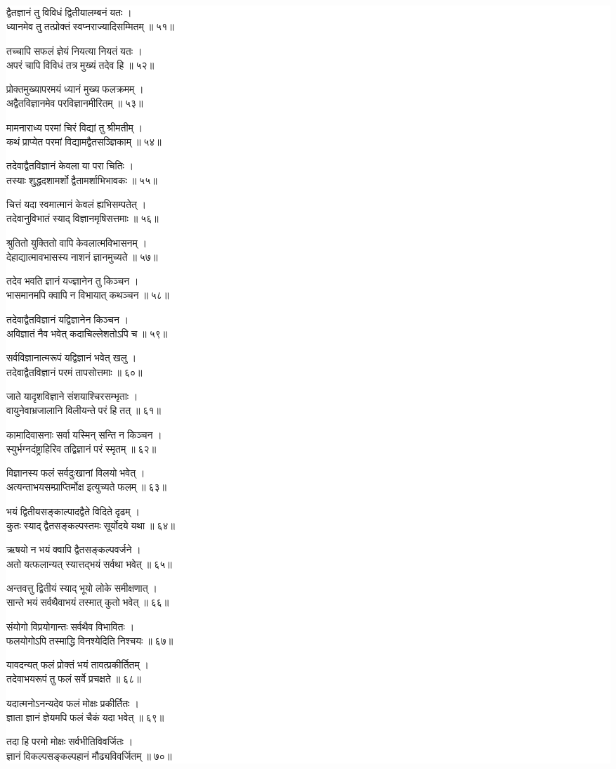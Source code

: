 द्वैतज्ञानं तु विविधं द्वितीयालम्बनं यतः ।  
ध्यानमेव तु तत्प्रोक्तं स्वप्नराज्यादिसम्मितम् ॥ ५१॥  
  
तच्चापि सफलं ज्ञेयं नियत्या नियतं यतः ।  
अपरं चापि विविधं तत्र मुख्यं तदेव हि ॥ ५२॥  
  
प्रोक्तमुख्यापरमयं ध्यानं मुख्य फलक्रमम् ।  
अद्वैतविज्ञानमेव परविज्ञानमीरितम् ॥ ५३॥  
  
मामनाराध्य परमां चिरं विद्यां तु श्रीमतीम् ।  
कथं प्राप्येत परमां विद्यामद्वैतसञ्ज्ञिकाम् ॥ ५४॥  
  
तदेवाद्वैतविज्ञानं केवला या परा चितिः ।  
तस्याः शुद्धदशामर्शो द्वैतामर्शाभिभावकः ॥ ५५॥  
  
चित्तं यदा स्वमात्मानं केवलं ह्यभिसम्पतेत् ।  
तदेवानुविभातं स्याद् विज्ञानमृषिसत्तमाः ॥ ५६॥  
  
श्रुतितो युक्तितो वापि केवलात्मविभासनम् ।  
देहाद्यात्मावभासस्य नाशनं ज्ञानमुच्यते ॥ ५७॥  
  
तदेव भवति ज्ञानं यज्ज्ञानेन तु किञ्चन ।  
भासमानमपि क्वापि न विभायात् कथञ्चन ॥ ५८॥  
  
तदेवाद्वैतविज्ञानं यद्विज्ञानेन किञ्चन ।  
अविज्ञातं नैव भवेत् कदाचिल्लेशतोऽपि च ॥ ५९॥  
  
सर्वविज्ञानात्मरूपं यद्विज्ञानं भवेत् खलु ।  
तदेवाद्वैतविज्ञानं परमं तापसोत्तमाः ॥ ६०॥  
  
जाते यादृशविज्ञाने संशयाश्चिरसम्भृताः ।  
वायुनेवाभ्रजालानि विलीयन्ते परं हि तत् ॥ ६१॥  
  
कामादिवासनाः सर्वा यस्मिन् सन्ति न किञ्चन ।  
स्युर्भग्नदंष्ट्राहिरिव तद्विज्ञानं परं स्मृतम् ॥ ६२॥  
  
विज्ञानस्य फलं सर्वदुःखानां विलयो भवेत् ।  
अत्यन्ताभयसम्प्राप्तिर्मोक्ष इत्युच्यते फलम् ॥ ६३॥  
  
भयं द्वितीयसङ्काल्पादद्वैते विदिते दृढम् ।  
कुतः स्याद् द्वैतसङ्कल्पस्तमः सूर्योदये यथा ॥ ६४॥  
  
ऋषयो न भयं क्वापि द्वैतसङ्कल्पवर्जने ।  
अतो यत्फलान्यत् स्यात्तद्भयं सर्वथा भवेत् ॥ ६५॥  
  
अन्तवत्तु द्वितीयं स्याद् भूयो लोके समीक्षणात् ।  
सान्ते भयं सर्वथैवाभयं तस्मात् कुतो भवेत् ॥ ६६॥  
  
संयोगो विप्रयोगान्तः सर्वथैव विभावितः ।  
फलयोगोऽपि तस्माद्धि विनश्येदिति निश्चयः ॥ ६७॥  
  
यावदन्यत् फलं प्रोक्तं भयं तावत्प्रकीर्तितम् ।  
तदेवाभयरूपं तु फलं सर्वे प्रचक्षते ॥ ६८॥  
  
यदात्मनोऽनन्यदेव फलं मोक्षः प्रकीर्तितः ।  
ज्ञाता ज्ञानं ज्ञेयमपि फलं चैकं यदा भवेत् ॥ ६९॥  
  
तदा हि परमो मोक्षः सर्वभीतिविवर्जितः ।  
ज्ञानं विकल्पसङ्कल्पहानं मौढ्यविवर्जितम् ॥ ७०॥  
  